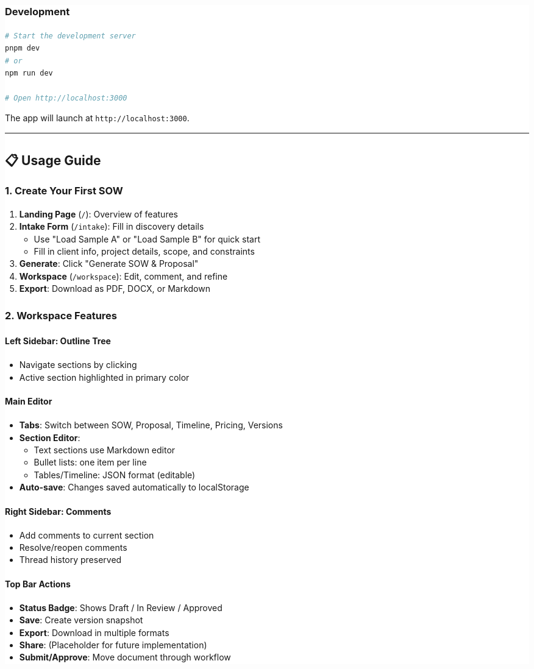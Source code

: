 ### Development

```bash
# Start the development server
pnpm dev
# or
npm run dev

# Open http://localhost:3000
```

The app will launch at `http://localhost:3000`.

---

## 📋 Usage Guide

### 1. Create Your First SOW

1. **Landing Page** (`/`): Overview of features
2. **Intake Form** (`/intake`): Fill in discovery details
   - Use "Load Sample A" or "Load Sample B" for quick start
   - Fill in client info, project details, scope, and constraints
3. **Generate**: Click "Generate SOW & Proposal"
4. **Workspace** (`/workspace`): Edit, comment, and refine
5. **Export**: Download as PDF, DOCX, or Markdown

### 2. Workspace Features

#### Left Sidebar: Outline Tree
- Navigate sections by clicking
- Active section highlighted in primary color

#### Main Editor
- **Tabs**: Switch between SOW, Proposal, Timeline, Pricing, Versions
- **Section Editor**: 
  - Text sections use Markdown editor
  - Bullet lists: one item per line
  - Tables/Timeline: JSON format (editable)
- **Auto-save**: Changes saved automatically to localStorage

#### Right Sidebar: Comments
- Add comments to current section
- Resolve/reopen comments
- Thread history preserved

#### Top Bar Actions
- **Status Badge**: Shows Draft / In Review / Approved
- **Save**: Create version snapshot
- **Export**: Download in multiple formats
- **Share**: (Placeholder for future implementation)
- **Submit/Approve**: Move document through workflow
